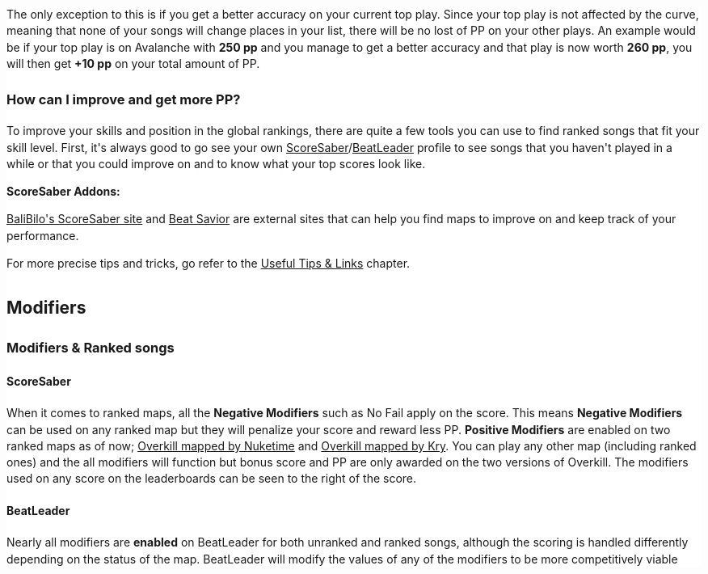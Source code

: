 The only exception to this is if you get a better accuracy on your current top play.
Since your top play is not affected by the curve, meaning that none of your songs will change places in your list,
there will be no lost of PP on your other plays. An example would be if your top play is on Avalanche with **250 pp**
and you manage to get a better accuracy and that play is now worth **260 pp**, you will then get **+10 pp** on your total
amount of PP.

### How can I improve and get more PP?

To improve your skills and position in the global rankings, there are quite a few tools you can use to find ranked
songs that fit your skill level. First, it's always good to go see your own
[ScoreSaber](https://scoresaber.com/global)/[BeatLeader](https://www.beatleader.xyz/ranking/1) profile to
see songs that you haven't played in a while or that you could improve on and to know what your top scores look like.

**ScoreSaber Addons:**

[BaliBilo's ScoreSaber site](https://scoresaber.balibalo.xyz/peepee)
and [Beat Savior](https://beat-savior.herokuapp.com/) are external sites that can help you find maps
to improve on and keep track of your performance.

For more precise tips and tricks, go refer to the [Useful Tips & Links](#useful-tips-links) chapter.

## Modifiers

### Modifiers & Ranked songs

#### ScoreSaber

When it comes to ranked maps, all the **Negative Modifiers** such as No Fail apply on the score. This means **Negative Modifiers**
can be used on any ranked map but they will penalize your score and reward less PP.
**Positive Modifiers** are enabled on two ranked maps as of now;
[Overkill mapped by Nuketime](http://scoresaber.com/leaderboard/87194) and [Overkill mapped by Kry](http://scoresaber.com/leaderboard/86492).
You can play any other map (including ranked ones) and the all modifiers will function but bonus score and PP are only awarded
on the two versions of Overkill. The modifiers used on any score on the leaderboards
can be seen to the right of the score.

#### BeatLeader

Nearly all modifiers are **enabled** on BeatLeader for both unranked and ranked songs, although the scoring is handled
differently depending on the status of the map. BeatLeader will modify the values of any of the modifiers
to be more competitively viable

